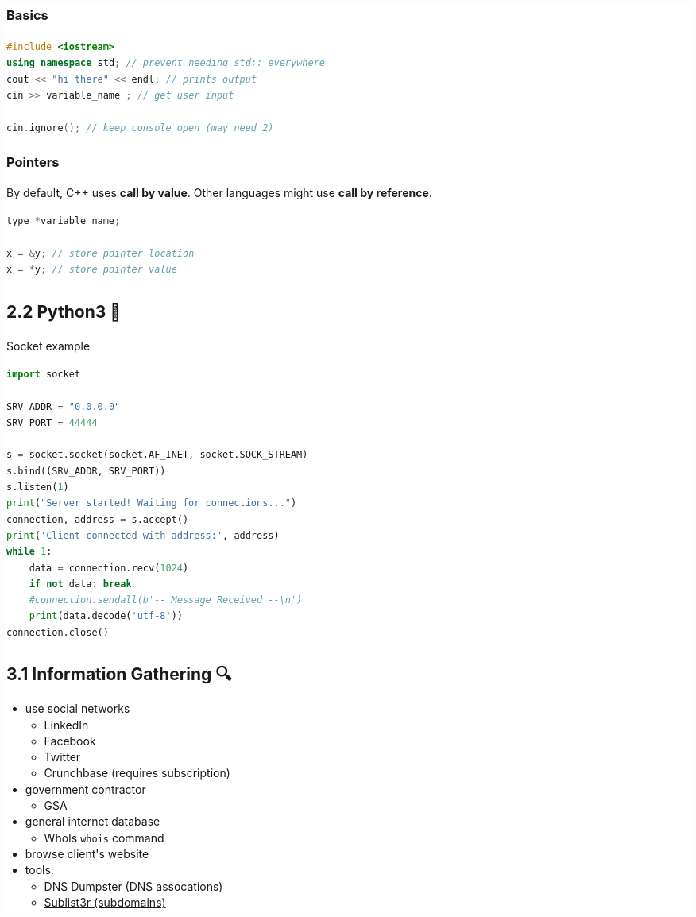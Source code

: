 ### Basics

```c++
#include <iostream>
using namespace std; // prevent needing std:: everywhere
cout << "hi there" << endl; // prints output
cin >> variable_name ; // get user input

cin.ignore(); // keep console open (may need 2)
```

### Pointers

By default, C++ uses **call by value**.
Other languages might use **call by reference**.

```c++
type *variable_name;

x = &y; // store pointer location
x = *y; // store pointer value
```

## 2.2 Python3 🐍

Socket example

```python
import socket

SRV_ADDR = "0.0.0.0"
SRV_PORT = 44444

s = socket.socket(socket.AF_INET, socket.SOCK_STREAM)
s.bind((SRV_ADDR, SRV_PORT))
s.listen(1)
print("Server started! Waiting for connections...")
connection, address = s.accept()
print('Client connected with address:', address)
while 1:
    data = connection.recv(1024)
    if not data: break
    #connection.sendall(b'-- Message Received --\n')
    print(data.decode('utf-8'))
connection.close()
```

## 3.1 Information Gathering 🔍

- use social networks
  - LinkedIn
  - Facebook
  - Twitter
  - Crunchbase (requires subscription)
- government contractor
  - [GSA](https://www.gsaelibrary.gsa.gov/ElibMain/home.do)
- general internet database
  - WhoIs `whois` command
- browse client's website
- tools:
  - [DNS Dumpster (DNS assocations)](https://dnsdumpster.com/)
  - [Sublist3r (subdomains)](https://github.com/aboul3la/Sublist3r)
